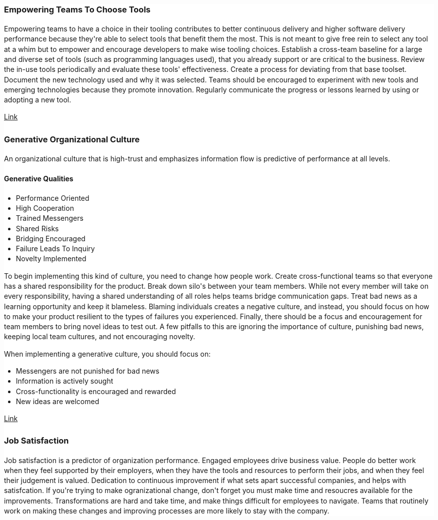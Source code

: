 ### Empowering Teams To Choose Tools

Empowering teams to have a choice in their tooling contributes to better continuous delivery and higher software delivery performance because they're able to select tools that benefit them the most. This is not meant to give free rein to select any tool at a whim but to empower and encourage developers to make wise tooling choices. Establish a cross-team baseline for a large and diverse set of tools (such as programming languages used), that you already support or are critical to the business. Review the in-use tools periodically and evaluate these tools' effectiveness. Create a process for deviating from that base toolset. Document the new technology used and why it was selected. Teams should be encouraged to experiment with new tools and emerging technologies because they promote innovation. Regularly communicate the progress or lessons learned by using or adopting a new tool.

[Link](https://dora.dev/devops-capabilities/technical/teams-empowered-to-choose-tools/)

### Generative Organizational Culture

An organizational culture that is high-trust and emphasizes information flow is predictive of performance at all levels.

#### Generative Qualities

* Performance Oriented 
* High Cooperation
* Trained Messengers
* Shared Risks
* Bridging Encouraged
* Failure Leads To Inquiry
* Novelty Implemented

To begin implementing this kind of culture, you need to change how people work. Create cross-functional teams so that everyone has a shared responsibility for the product. Break down silo's between your team members. While not every member will take on every responsibility, having a shared understanding of all roles helps teams bridge communication gaps. Treat bad news as a learning opportunity and keep it blameless. Blaming individuals creates a negative culture, and instead, you should focus on how to make your product resilient to the types of failures you experienced. Finally, there should be a focus and encouragement for team members to bring novel ideas to test out. A few pitfalls to this are ignoring the importance of culture, punishing bad news, keeping local team cultures, and not encouraging novelty. 

When implementing a generative culture, you should focus on:

* Messengers are not punished for bad news
* Information is actively sought
* Cross-functionality is encouraged and rewarded
* New ideas are welcomed

[Link](https://dora.dev/devops-capabilities/cultural/generative-organizational-culture/)

### Job Satisfaction

Job satisfaction is a predictor of organization performance. Engaged employees drive business value. People do better work when they feel supported by their employers, when they have the tools and resources to perform their jobs, and when they feel their judgement is valued. Dedication to continuous improvement if what sets apart successful companies, and helps with satisfcation. If you're trying to make ogranizational change, don't forget you must make time and resoucres available for the improvements. Transformations are hard and take time, and make things difficult for employees to navigate. Teams that routinely work on making these changes and improving processes are more likely to stay with the company. 
